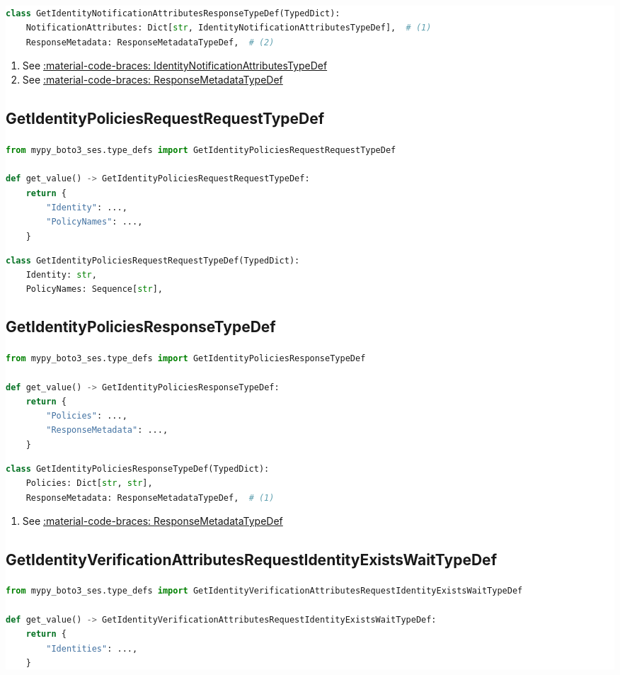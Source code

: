 ```python title="Definition"
class GetIdentityNotificationAttributesResponseTypeDef(TypedDict):
    NotificationAttributes: Dict[str, IdentityNotificationAttributesTypeDef],  # (1)
    ResponseMetadata: ResponseMetadataTypeDef,  # (2)
```

1. See [:material-code-braces: IdentityNotificationAttributesTypeDef](./type_defs.md#identitynotificationattributestypedef) 
2. See [:material-code-braces: ResponseMetadataTypeDef](./type_defs.md#responsemetadatatypedef) 
## GetIdentityPoliciesRequestRequestTypeDef

```python title="Usage Example"
from mypy_boto3_ses.type_defs import GetIdentityPoliciesRequestRequestTypeDef

def get_value() -> GetIdentityPoliciesRequestRequestTypeDef:
    return {
        "Identity": ...,
        "PolicyNames": ...,
    }
```

```python title="Definition"
class GetIdentityPoliciesRequestRequestTypeDef(TypedDict):
    Identity: str,
    PolicyNames: Sequence[str],
```

## GetIdentityPoliciesResponseTypeDef

```python title="Usage Example"
from mypy_boto3_ses.type_defs import GetIdentityPoliciesResponseTypeDef

def get_value() -> GetIdentityPoliciesResponseTypeDef:
    return {
        "Policies": ...,
        "ResponseMetadata": ...,
    }
```

```python title="Definition"
class GetIdentityPoliciesResponseTypeDef(TypedDict):
    Policies: Dict[str, str],
    ResponseMetadata: ResponseMetadataTypeDef,  # (1)
```

1. See [:material-code-braces: ResponseMetadataTypeDef](./type_defs.md#responsemetadatatypedef) 
## GetIdentityVerificationAttributesRequestIdentityExistsWaitTypeDef

```python title="Usage Example"
from mypy_boto3_ses.type_defs import GetIdentityVerificationAttributesRequestIdentityExistsWaitTypeDef

def get_value() -> GetIdentityVerificationAttributesRequestIdentityExistsWaitTypeDef:
    return {
        "Identities": ...,
    }
```
